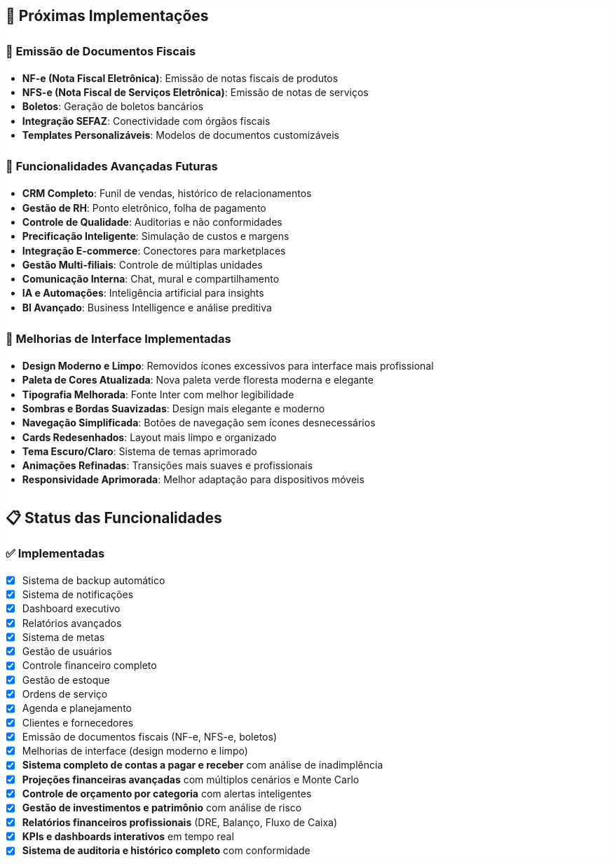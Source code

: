 ## 🚀 Próximas Implementações

### 📄 Emissão de Documentos Fiscais
- **NF-e (Nota Fiscal Eletrônica)**: Emissão de notas fiscais de produtos
- **NFS-e (Nota Fiscal de Serviços Eletrônica)**: Emissão de notas de serviços
- **Boletos**: Geração de boletos bancários
- **Integração SEFAZ**: Conectividade com órgãos fiscais
- **Templates Personalizáveis**: Modelos de documentos customizáveis

### 🧩 Funcionalidades Avançadas Futuras
- **CRM Completo**: Funil de vendas, histórico de relacionamentos
- **Gestão de RH**: Ponto eletrônico, folha de pagamento
- **Controle de Qualidade**: Auditorias e não conformidades
- **Precificação Inteligente**: Simulação de custos e margens
- **Integração E-commerce**: Conectores para marketplaces
- **Gestão Multi-filiais**: Controle de múltiplas unidades
- **Comunicação Interna**: Chat, mural e compartilhamento
- **IA e Automações**: Inteligência artificial para insights
- **BI Avançado**: Business Intelligence e análise preditiva

### 🎨 Melhorias de Interface Implementadas
- **Design Moderno e Limpo**: Removidos ícones excessivos para interface mais profissional
- **Paleta de Cores Atualizada**: Nova paleta verde floresta moderna e elegante
- **Tipografia Melhorada**: Fonte Inter com melhor legibilidade
- **Sombras e Bordas Suavizadas**: Design mais elegante e moderno
- **Navegação Simplificada**: Botões de navegação sem ícones desnecessários
- **Cards Redesenhados**: Layout mais limpo e organizado
- **Tema Escuro/Claro**: Sistema de temas aprimorado
- **Animações Refinadas**: Transições mais suaves e profissionais
- **Responsividade Aprimorada**: Melhor adaptação para dispositivos móveis

## 📋 Status das Funcionalidades

### ✅ Implementadas
- [x] Sistema de backup automático
- [x] Sistema de notificações
- [x] Dashboard executivo
- [x] Relatórios avançados
- [x] Sistema de metas
- [x] Gestão de usuários
- [x] Controle financeiro completo
- [x] Gestão de estoque
- [x] Ordens de serviço
- [x] Agenda e planejamento
- [x] Clientes e fornecedores
- [x] Emissão de documentos fiscais (NF-e, NFS-e, boletos)
- [x] Melhorias de interface (design moderno e limpo)
- [x] **Sistema completo de contas a pagar e receber** com análise de inadimplência
- [x] **Projeções financeiras avançadas** com múltiplos cenários e Monte Carlo
- [x] **Controle de orçamento por categoria** com alertas inteligentes
- [x] **Gestão de investimentos e patrimônio** com análise de risco
- [x] **Relatórios financeiros profissionais** (DRE, Balanço, Fluxo de Caixa)
- [x] **KPIs e dashboards interativos** em tempo real
- [x] **Sistema de auditoria e histórico completo** com conformidade
